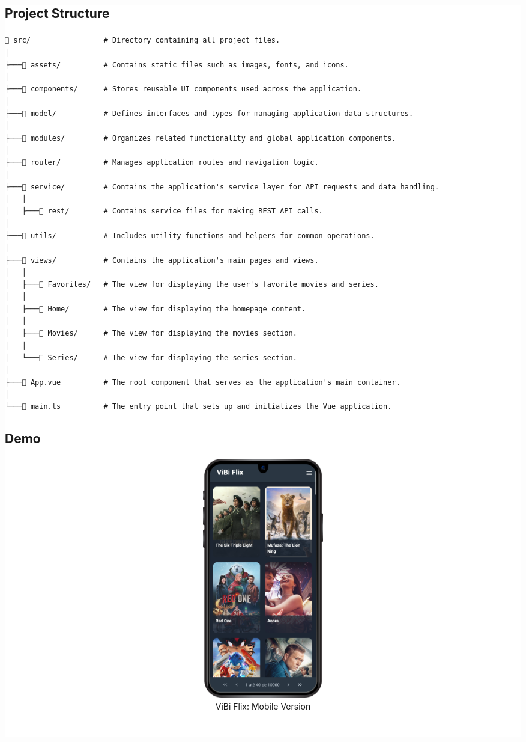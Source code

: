 ## Project Structure

```
📁 src/                 # Directory containing all project files.
│
├───📁 assets/          # Contains static files such as images, fonts, and icons.
│
├───📁 components/      # Stores reusable UI components used across the application.
│
├───📁 model/           # Defines interfaces and types for managing application data structures.
│
├───📁 modules/         # Organizes related functionality and global application components.
│
├───📁 router/          # Manages application routes and navigation logic.
│
├───📁 service/         # Contains the application's service layer for API requests and data handling.
│   │
│   ├───📁 rest/        # Contains service files for making REST API calls.
│
├───📁 utils/           # Includes utility functions and helpers for common operations.
│
├───📁 views/           # Contains the application's main pages and views.
│   │
│   ├───📁 Favorites/   # The view for displaying the user's favorite movies and series.
│   │
│   ├───📁 Home/        # The view for displaying the homepage content.
│   │
│   ├───📁 Movies/      # The view for displaying the movies section.
│   │
│   └───📁 Series/      # The view for displaying the series section.
│
├───📄 App.vue          # The root component that serves as the application's main container.
│
└───📄 main.ts          # The entry point that sets up and initializes the Vue application.
```

## Demo

<div align="center">
    <img 
        src="./src/assets/images/vibi_flix_mobile.png" 
        alt="ViBi Flix streaming features demonstration mobile version in GIF format" 
        title="ViBi Flix: Mobile Version" 
        width="200px"
    /> 
</div>
<div align="center">
    ViBi Flix: Mobile Version
</div>
<br />
<br />
